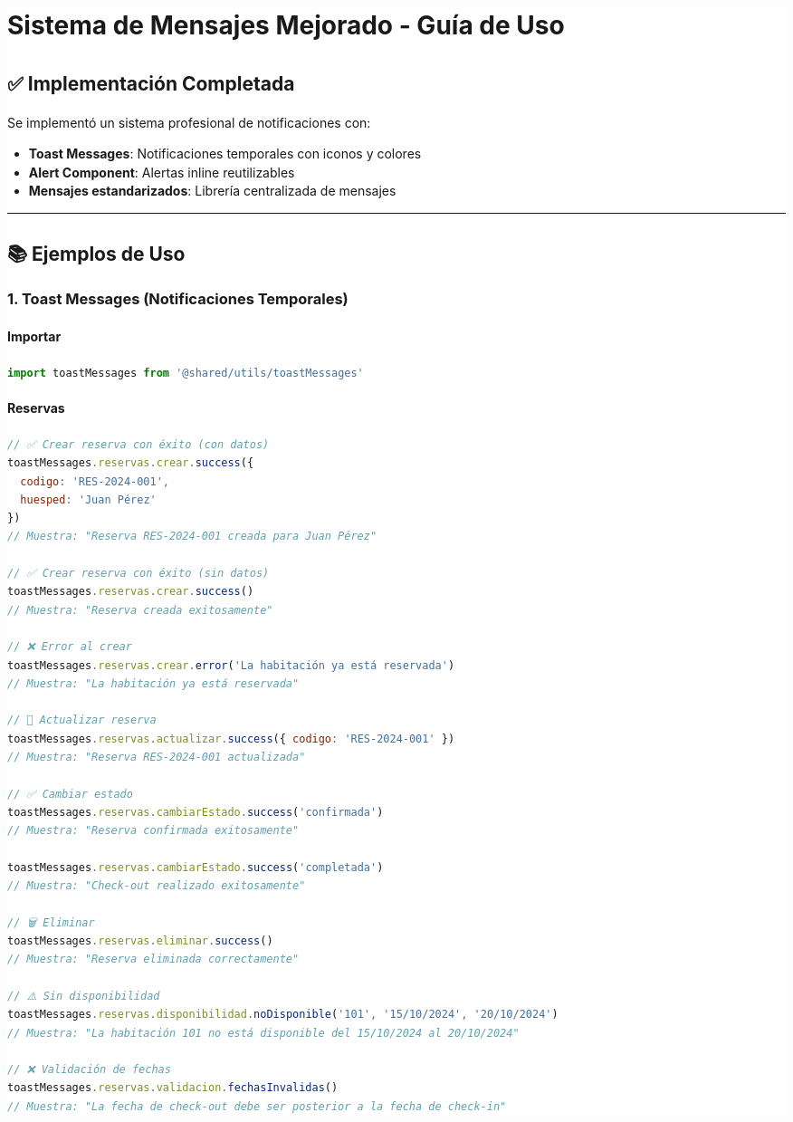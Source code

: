 # Sistema de Mensajes Mejorado - Guía de Uso

## ✅ Implementación Completada

Se implementó un sistema profesional de notificaciones con:
- **Toast Messages**: Notificaciones temporales con iconos y colores
- **Alert Component**: Alertas inline reutilizables
- **Mensajes estandarizados**: Librería centralizada de mensajes

---

## 📚 Ejemplos de Uso

### 1. Toast Messages (Notificaciones Temporales)

#### Importar
```javascript
import toastMessages from '@shared/utils/toastMessages'
```

#### Reservas
```javascript
// ✅ Crear reserva con éxito (con datos)
toastMessages.reservas.crear.success({
  codigo: 'RES-2024-001',
  huesped: 'Juan Pérez'
})
// Muestra: "Reserva RES-2024-001 creada para Juan Pérez"

// ✅ Crear reserva con éxito (sin datos)
toastMessages.reservas.crear.success()
// Muestra: "Reserva creada exitosamente"

// ❌ Error al crear
toastMessages.reservas.crear.error('La habitación ya está reservada')
// Muestra: "La habitación ya está reservada"

// 🔄 Actualizar reserva
toastMessages.reservas.actualizar.success({ codigo: 'RES-2024-001' })
// Muestra: "Reserva RES-2024-001 actualizada"

// ✅ Cambiar estado
toastMessages.reservas.cambiarEstado.success('confirmada')
// Muestra: "Reserva confirmada exitosamente"

toastMessages.reservas.cambiarEstado.success('completada')
// Muestra: "Check-out realizado exitosamente"

// 🗑️ Eliminar
toastMessages.reservas.eliminar.success()
// Muestra: "Reserva eliminada correctamente"

// ⚠️ Sin disponibilidad
toastMessages.reservas.disponibilidad.noDisponible('101', '15/10/2024', '20/10/2024')
// Muestra: "La habitación 101 no está disponible del 15/10/2024 al 20/10/2024"

// ❌ Validación de fechas
toastMessages.reservas.validacion.fechasInvalidas()
// Muestra: "La fecha de check-out debe ser posterior a la fecha de check-in"
```
